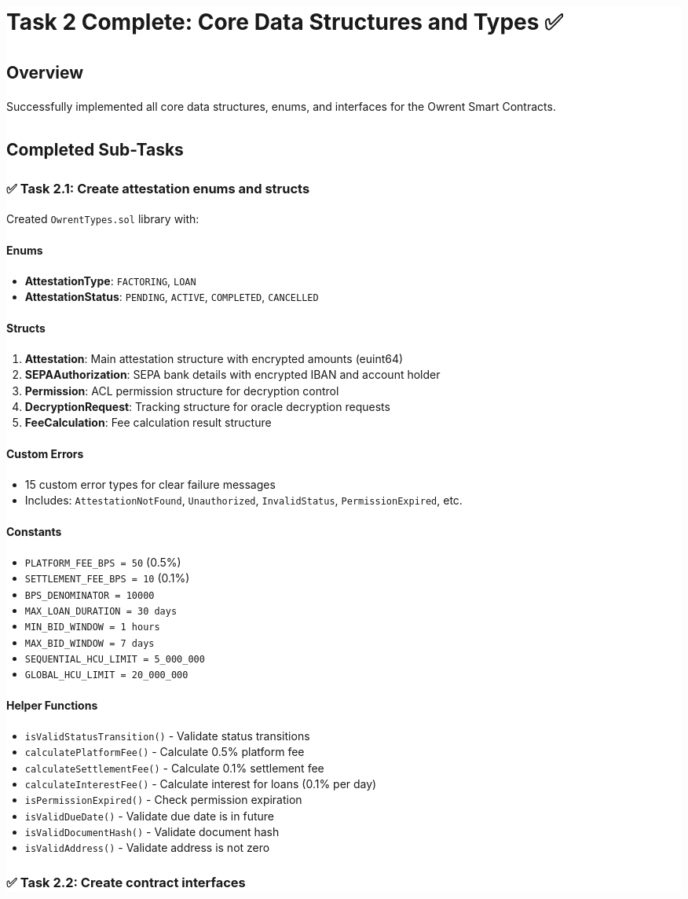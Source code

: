 # Task 2 Complete: Core Data Structures and Types ✅

## Overview

Successfully implemented all core data structures, enums, and interfaces for the Owrent Smart Contracts.

## Completed Sub-Tasks

### ✅ Task 2.1: Create attestation enums and structs

Created `OwrentTypes.sol` library with:

#### Enums
- **AttestationType**: `FACTORING`, `LOAN`
- **AttestationStatus**: `PENDING`, `ACTIVE`, `COMPLETED`, `CANCELLED`

#### Structs
1. **Attestation**: Main attestation structure with encrypted amounts (euint64)
2. **SEPAAuthorization**: SEPA bank details with encrypted IBAN and account holder
3. **Permission**: ACL permission structure for decryption control
4. **DecryptionRequest**: Tracking structure for oracle decryption requests
5. **FeeCalculation**: Fee calculation result structure

#### Custom Errors
- 15 custom error types for clear failure messages
- Includes: `AttestationNotFound`, `Unauthorized`, `InvalidStatus`, `PermissionExpired`, etc.

#### Constants
- `PLATFORM_FEE_BPS = 50` (0.5%)
- `SETTLEMENT_FEE_BPS = 10` (0.1%)
- `BPS_DENOMINATOR = 10000`
- `MAX_LOAN_DURATION = 30 days`
- `MIN_BID_WINDOW = 1 hours`
- `MAX_BID_WINDOW = 7 days`
- `SEQUENTIAL_HCU_LIMIT = 5_000_000`
- `GLOBAL_HCU_LIMIT = 20_000_000`

#### Helper Functions
- `isValidStatusTransition()` - Validate status transitions
- `calculatePlatformFee()` - Calculate 0.5% platform fee
- `calculateSettlementFee()` - Calculate 0.1% settlement fee
- `calculateInterestFee()` - Calculate interest for loans (0.1% per day)
- `isPermissionExpired()` - Check permission expiration
- `isValidDueDate()` - Validate due date is in future
- `isValidDocumentHash()` - Validate document hash
- `isValidAddress()` - Validate address is not zero

### ✅ Task 2.2: Create contract interfaces
